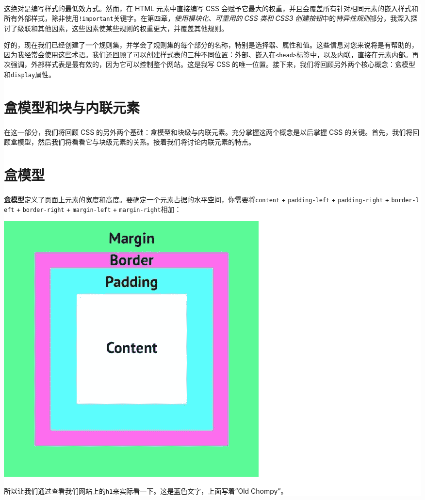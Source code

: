 这绝对是编写样式的最低效方式。然而，在 HTML 元素中直接编写 CSS 会赋予它最大的权重，并且会覆盖所有针对相同元素的嵌入样式和所有外部样式，除非使用`!important`关键字。在第四章，*使用模块化、可重用的 CSS 类和 CSS3 创建按钮*中的*特异性规则*部分，我深入探讨了级联和其他因素，这些因素使某些规则的权重更大，并覆盖其他规则。

好的，现在我们已经创建了一个规则集，并学会了规则集的每个部分的名称，特别是选择器、属性和值。这些信息对您来说将是有帮助的，因为我经常会使用这些术语。我们还回顾了可以创建样式表的三种不同位置：外部、嵌入在`<head>`标签中，以及内联，直接在元素内部。再次强调，外部样式表是最有效的，因为它可以控制整个网站。这是我写 CSS 的唯一位置。接下来，我们将回顾另外两个核心概念：盒模型和`display`属性。

# 盒模型和块与内联元素

在这一部分，我们将回顾 CSS 的另外两个基础：盒模型和块级与内联元素。充分掌握这两个概念是以后掌握 CSS 的关键。首先，我们将回顾盒模型，然后我们将看看它与块级元素的关系。接着我们将讨论内联元素的特点。

# 盒模型

**盒模型**定义了页面上元素的宽度和高度。要确定一个元素占据的水平空间，你需要将`content` + `padding-left` + `padding-right` + `border-left` + `border-right` + `margin-left` + `margin-right`相加：

![](img/00016.jpeg)

所以让我们通过查看我们网站上的`h1`来实际看一下。这是蓝色文字，上面写着“Old Chompy”。
